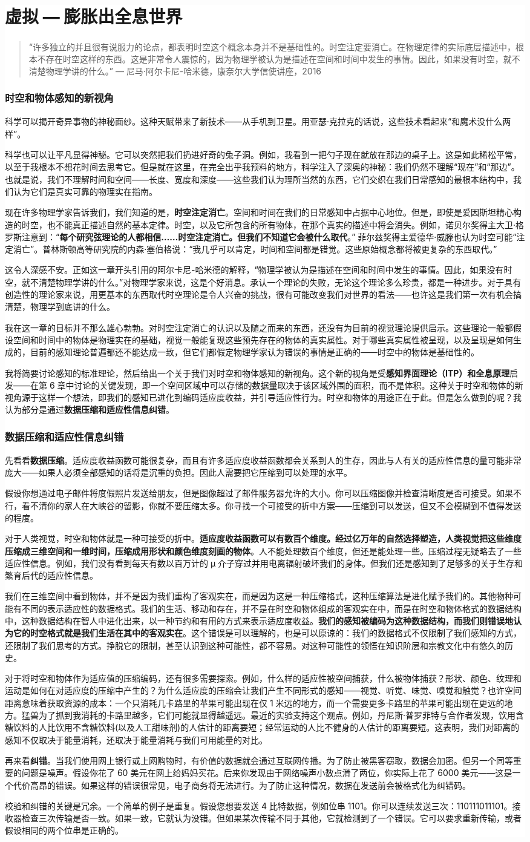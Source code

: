 # 虚拟 — 膨胀出全息世界


> “许多独立的并且很有说服力的论点，都表明时空这个概念本身并不是基础性的。时空注定要消亡。在物理定律的实际底层描述中，根本不存在时空这样的东西。这是非常令人震惊的，因为物理学被认为是描述在空间和时间中发生的事情。因此，如果没有时空，就不清楚物理学讲的什么。” — 尼马·阿尔卡尼-哈米德，康奈尔大学信使讲座，2016

### 时空和物体感知的新视角

科学可以揭开奇异事物的神秘面纱。这种天赋带来了新技术——从手机到卫星。用亚瑟·克拉克的话说，这些技术看起来“和魔术没什么两样”。

科学也可以让平凡显得神秘。它可以突然把我们扔进好奇的兔子洞。例如，我看到一把勺子现在就放在那边的桌子上。这是如此稀松平常，以至于我根本不想花时间去思考它。但是就在这里，在完全出乎我预料的地方，科学注入了深奥的神秘：我们仍然不理解“现在”和“那边”。也就是说，我们不理解时间和空间——长度、宽度和深度——这些我们认为理所当然的东西，它们交织在我们日常感知的最根本结构中，我们认为它们是真实可靠的物理实在指南。

现在许多物理学家告诉我们，我们知道的是，**时空注定消亡**。空间和时间在我们的日常感知中占据中心地位。但是，即使是爱因斯坦精心构造的时空，也不能真正描述自然的基本定律。时空，以及它所包含的所有物体，在那个真实的描述中将会消失。例如，诺贝尔奖得主大卫·格罗斯注意到：“**每个研究弦理论的人都相信……时空注定消亡。但我们不知道它会被什么取代**。” 菲尔兹奖得主爱德华·威滕也认为时空可能“注定消亡”。普林斯顿高等研究院的内森·塞伯格说：“我几乎可以肯定，时间和空间都是错觉。这些原始概念都将被更复杂的东西取代。”

这令人深感不安。正如这一章开头引用的阿尔卡尼-哈米德的解释，“物理学被认为是描述在空间和时间中发生的事情。因此，如果没有时空，就不清楚物理学讲的什么。”对物理学家来说，这是个好消息。承认一个理论的失败，无论这个理论多么珍贵，都是一种进步。对于具有创造性的理论家来说，用更基本的东西取代时空理论是令人兴奋的挑战，很有可能改变我们对世界的看法——也许这是我们第一次有机会搞清楚，物理学到底讲的什么。

我在这一章的目标并不那么雄心勃勃。对时空注定消亡的认识以及随之而来的东西，还没有为目前的视觉理论提供启示。这些理论一般都假设空间和时间中的物体是物理实在的基础，视觉一般能复现这些预先存在的物体的真实属性。对于哪些真实属性被呈现，以及呈现是如何生成的，目前的感知理论普遍都还不能达成一致，但它们都假定物理学家认为错误的事情是正确的——时空中的物体是基础性的。

我将简要讨论感知的标准理论，然后给出一个关于我们对时空和物体感知的新视角。这个新的视角是受**感知界面理论（ITP）**和**全息原理**启发——在第 6 章中讨论的关键发现，即一个空间区域中可以存储的数据量取决于该区域外围的面积，而不是体积。这种关于时空和物体的新视角源于这样一个想法，即我们的感知已进化到编码适应度收益，并引导适应性行为。时空和物体的用途正在于此。但是怎么做到的呢？我认为部分是通过**数据压缩和适应性信息纠错**。

### 数据压缩和适应性信息纠错

先看看**数据压缩**。适应度收益函数可能很复杂，而且有许多适应度收益函数都会关系到人的生存，因此与人有关的适应性信息的量可能非常庞大——如果人必须全部感知的话将是沉重的负担。因此人需要把它压缩到可以处理的水平。

假设你想通过电子邮件将度假照片发送给朋友，但是图像超过了邮件服务器允许的大小。你可以压缩图像并检查清晰度是否可接受。如果不行，看不清你的家人在大峡谷的留影，你就不要压缩太多。你寻找一个可接受的折中方案——压缩到可以发送，但又不会模糊到不值得发送的程度。

对于人类视觉，时空和物体就是一种可接受的折中。**适应度收益函数可以有数百个维度。经过亿万年的自然选择塑造，人类视觉把这些维度压缩成三维空间和一维时间，压缩成用形状和颜色维度刻画的物体**。人不能处理数百个维度，但还是能处理一些。压缩过程无疑略去了一些适应性信息。例如，我们没有看到每天有数以百万计的 μ 介子穿过并用电离辐射破坏我们的身体。但我们还是感知到了足够多的关于生存和繁育后代的适应性信息。

我们在三维空间中看到物体，并不是因为我们重构了客观实在，而是因为这是一种压缩格式，这种压缩算法是进化赋予我们的。其他物种可能有不同的表示适应性的数据格式。我们的生活、移动和存在，并不是在时空和物体组成的客观实在中，而是在时空和物体格式的数据结构中，这种数据结构在智人中进化出来，以一种节约和有用的方式来表示适应度收益。**我们的感知被编码为这种数据结构，而我们则错误地认为它的时空格式就是我们生活在其中的客观实在**。这个错误是可以理解的，也是可以原谅的：我们的数据格式不仅限制了我们感知的方式，还限制了我们思考的方式。挣脱它的限制，甚至认识到这种可能性，都不容易。对这种可能性的领悟在知识阶层和宗教文化中有悠久的历史。

对于将时空和物体作为适应值的压缩编码，还有很多需要探索。例如，什么样的适应性被空间捕获，什么被物体捕获？形状、颜色、纹理和运动是如何在对适应度的压缩中产生的？为什么适应度的压缩会让我们产生不同形式的感知——视觉、听觉、味觉、嗅觉和触觉？也许空间距离意味着获取资源的成本：一个只消耗几卡路里的苹果可能出现在仅 1 米远的地方，而一个需要更多卡路里的苹果可能出现在更远的地方。猛兽为了抓到我消耗的卡路里越多，它们可能就显得越遥远。最近的实验支持这个观点。例如，丹尼斯·普罗菲特与合作者发现，饮用含糖饮料的人比饮用不含糖饮料(以及人工甜味剂)的人估计的距离要短；经常运动的人比不健身的人估计的距离要短。这表明，我们对距离的感知不仅取决于能量消耗，还取决于能量消耗与我们可用能量的对比。

再来看**纠错**。当我们使用网上银行或上网购物时，有价值的数据就会通过互联网传播。为了防止被黑客窃取，数据会加密。但另一个同等重要的问题是噪声。假设你花了 60 美元在网上给妈妈买花。后来你发现由于网络噪声小数点滑了两位，你实际上花了 6000 美元——这是一个代价高昂的错误。如果这样的错误很常见，电子商务将无法进行。为了防止这种情况，数据在发送前会被格式化为纠错码。

校验和纠错的关键是冗余。一个简单的例子是重复。假设您想要发送 4 比特数据，例如位串 1101。你可以连续发送三次：110111011101。接收器检查三次传输是否一致。如果一致，它就认为没错。但如果某次传输不同于其他，它就检测到了一个错误。它可以要求重新传输，或者假设相同的两个位串是正确的。
